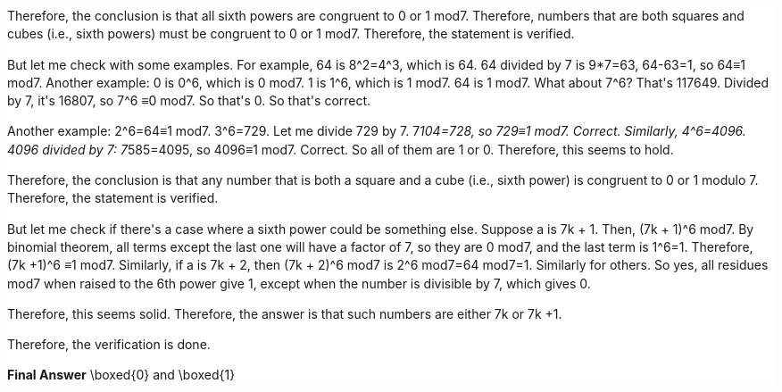 Therefore, the conclusion is that all sixth powers are congruent to 0 or 1 mod7. Therefore, numbers that are both squares and cubes (i.e., sixth powers) must be congruent to 0 or 1 mod7. Therefore, the statement is verified.

But let me check with some examples. For example, 64 is 8^2=4^3, which is 64. 64 divided by 7 is 9*7=63, 64-63=1, so 64≡1 mod7. Another example: 0 is 0^6, which is 0 mod7. 1 is 1^6, which is 1 mod7. 64 is 1 mod7. What about 7^6? That's 117649. Divided by 7, it's 16807, so 7^6 ≡0 mod7. So that's 0. So that's correct.

Another example: 2^6=64≡1 mod7. 3^6=729. Let me divide 729 by 7. 7*104=728, so 729≡1 mod7. Correct. Similarly, 4^6=4096. 4096 divided by 7: 7*585=4095, so 4096≡1 mod7. Correct. So all of them are 1 or 0. Therefore, this seems to hold.

Therefore, the conclusion is that any number that is both a square and a cube (i.e., sixth power) is congruent to 0 or 1 modulo 7. Therefore, the statement is verified.

But let me check if there's a case where a sixth power could be something else. Suppose a is 7k + 1. Then, (7k + 1)^6 mod7. By binomial theorem, all terms except the last one will have a factor of 7, so they are 0 mod7, and the last term is 1^6=1. Therefore, (7k +1)^6 ≡1 mod7. Similarly, if a is 7k + 2, then (7k + 2)^6 mod7 is 2^6 mod7=64 mod7=1. Similarly for others. So yes, all residues mod7 when raised to the 6th power give 1, except when the number is divisible by 7, which gives 0.

Therefore, this seems solid. Therefore, the answer is that such numbers are either 7k or 7k +1.

Therefore, the verification is done.

**Final Answer**
\boxed{0} and \boxed{1}
